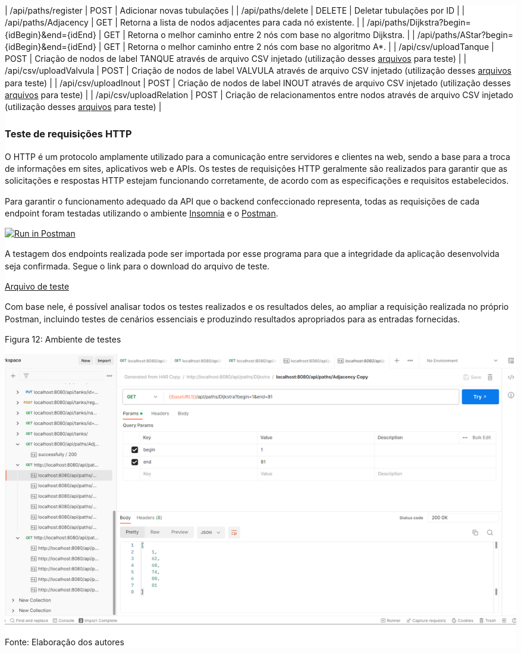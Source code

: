 | /api/paths/register      | POST   | Adicionar novas tubulações                                   |
| /api/paths/delete        | DELETE | Deletar tubulações por ID                                    |
| /api/paths/Adjacency        | GET | Retorna a lista de nodos adjacentes para cada nó existente.                                    |
| /api/paths/Dijkstra?begin={idBegin}&end={idEnd}        | GET | Retorna o melhor caminho entre 2 nós com base no algoritmo Dijkstra.                                    |
| /api/paths/AStar?begin={idBegin}&end={idEnd}        | GET | Retorna o melhor caminho entre 2 nós com base no algoritmo A*.      |
| /api/csv/uploadTanque       | POST   | Criação de nodos de label TANQUE através de arquivo CSV injetado (utilização desses [arquivos](./excel_csv) para teste)             |
| /api/csv/uploadValvula      | POST   | Criação de nodos de label VALVULA através de arquivo CSV injetado (utilização desses [arquivos](./excel_csv) para teste)             |
| /api/csv/uploadInout       | POST   | Criação de nodos de label INOUT através de arquivo CSV injetado (utilização desses [arquivos](./excel_csv) para teste)             |
| /api/csv/uploadRelation       | POST   | Criação de relacionamentos entre nodos através de arquivo CSV injetado (utilização desses [arquivos](./excel_csv) para teste)             |

### Teste de requisições HTTP
O HTTP é um protocolo amplamente utilizado para a comunicação entre servidores e clientes na web, sendo a base para a troca de informações em sites, aplicativos web e APIs. Os testes de requisições HTTP geralmente são realizados para garantir que as solicitações e respostas HTTP estejam funcionando corretamente, de acordo com as especificações e requisitos estabelecidos. 

Para garantir o funcionamento adequado da API que o backend confeccionado representa, todas as requisições de cada endpoint foram testadas utilizando o ambiente [Insomnia](https://insomnia.rest/) e o [Postman](https://www.postman.com/).

[![Run in Postman](https://run.pstmn.io/button.svg)](https://bold-spaceship-16143.postman.co/workspace/rockwell~695d2a55-28a0-4f46-ad78-da2ba075d6df/collection/23795560-e936f5b4-3d3e-4860-bac3-407ebb03e2fe?action=share&creator=23795560)

A testagem dos endpoints realizada pode ser importada por esse programa para que a integridade da aplicação desenvolvida seja confirmada. Segue o link para o download do arquivo de teste. 

[Arquivo de teste](../codigo/backend/onebeertwo/httpTests/postman_collection.json)

Com base nele, é possível analisar todos os testes realizados e os resultados deles, ao ampliar a requisição realizada no próprio Postman, incluindo testes de cenários essenciais e produzindo resultados apropriados para as entradas fornecidas.

<div class="center">Figura 12: Ambiente de testes
<p align="center"> <img src="./img/testes.png" alt="Ambiente de testes Postman"> </p>
Fonte: Elaboração dos autores